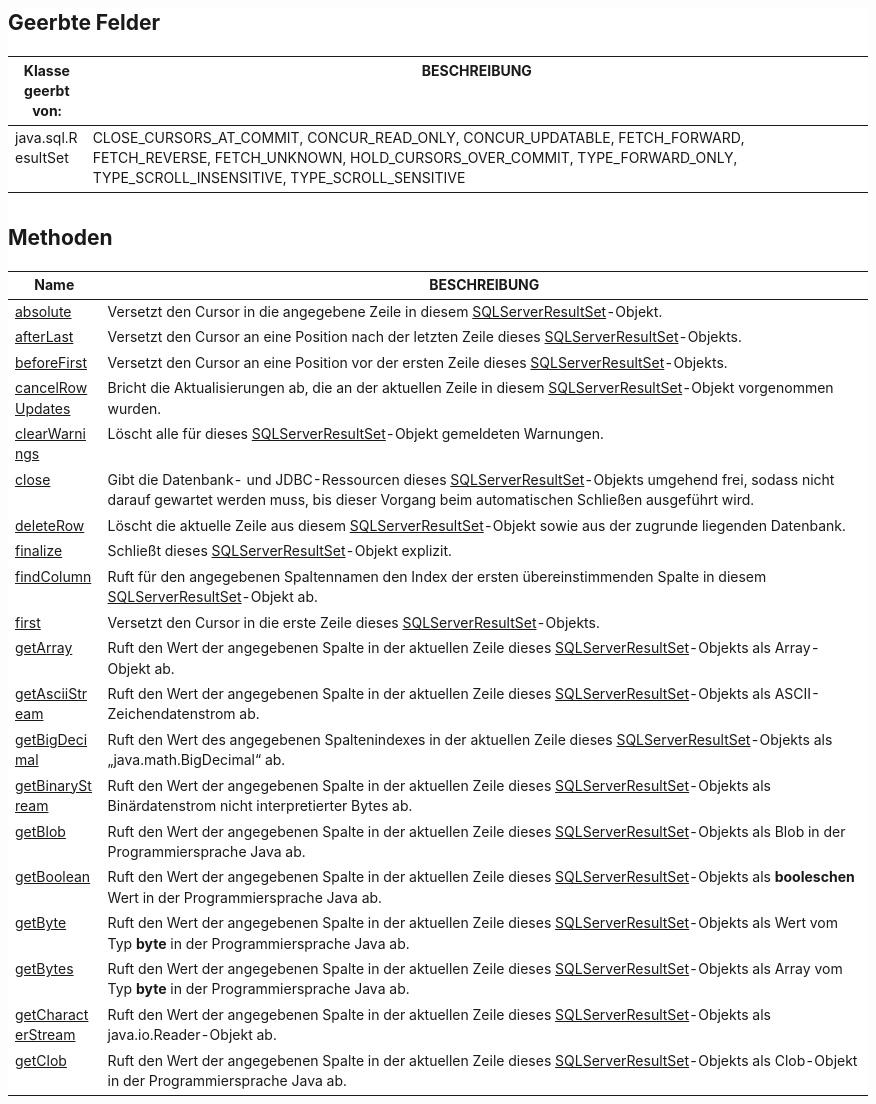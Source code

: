 ## <a name="inherited-fields"></a>Geerbte Felder  
  
|Klasse geerbt von:|BESCHREIBUNG|  
|---------------------------|-----------------|  
|java.sql.ResultSet|CLOSE_CURSORS_AT_COMMIT, CONCUR_READ_ONLY, CONCUR_UPDATABLE, FETCH_FORWARD, FETCH_REVERSE, FETCH_UNKNOWN, HOLD_CURSORS_OVER_COMMIT, TYPE_FORWARD_ONLY, TYPE_SCROLL_INSENSITIVE, TYPE_SCROLL_SENSITIVE|  
  
## <a name="methods"></a>Methoden  
  
|Name|BESCHREIBUNG|  
|----------|-----------------|  
|[absolute](../../../connect/jdbc/reference/absolute-method-sqlserverresultset.md)|Versetzt den Cursor in die angegebene Zeile in diesem [SQLServerResultSet](../../../connect/jdbc/reference/sqlserverresultset-class.md)-Objekt.|  
|[afterLast](../../../connect/jdbc/reference/afterlast-method-sqlserverresultset.md)|Versetzt den Cursor an eine Position nach der letzten Zeile dieses [SQLServerResultSet](../../../connect/jdbc/reference/sqlserverresultset-class.md)-Objekts.|  
|[beforeFirst](../../../connect/jdbc/reference/beforefirst-method-sqlserverresultset.md)|Versetzt den Cursor an eine Position vor der ersten Zeile dieses [SQLServerResultSet](../../../connect/jdbc/reference/sqlserverresultset-class.md)-Objekts.|  
|[cancelRowUpdates](../../../connect/jdbc/reference/cancelrowupdates-method-sqlserverresultset.md)|Bricht die Aktualisierungen ab, die an der aktuellen Zeile in diesem [SQLServerResultSet](../../../connect/jdbc/reference/sqlserverresultset-class.md)-Objekt vorgenommen wurden.|  
|[clearWarnings](../../../connect/jdbc/reference/clearwarnings-method-sqlserverresultset.md)|Löscht alle für dieses [SQLServerResultSet](../../../connect/jdbc/reference/sqlserverresultset-class.md)-Objekt gemeldeten Warnungen.|  
|[close](../../../connect/jdbc/reference/close-method-sqlserverresultset.md)|Gibt die Datenbank- und JDBC-Ressourcen dieses [SQLServerResultSet](../../../connect/jdbc/reference/sqlserverresultset-class.md)-Objekts umgehend frei, sodass nicht darauf gewartet werden muss, bis dieser Vorgang beim automatischen Schließen ausgeführt wird.|  
|[deleteRow](../../../connect/jdbc/reference/deleterow-method-sqlserverresultset.md)|Löscht die aktuelle Zeile aus diesem [SQLServerResultSet](../../../connect/jdbc/reference/sqlserverresultset-class.md)-Objekt sowie aus der zugrunde liegenden Datenbank.|  
|[finalize](../../../connect/jdbc/reference/finalize-method-sqlserverresultset.md)|Schließt dieses [SQLServerResultSet](../../../connect/jdbc/reference/sqlserverresultset-class.md)-Objekt explizit.|  
|[findColumn](../../../connect/jdbc/reference/findcolumn-method-sqlserverresultset.md)|Ruft für den angegebenen Spaltennamen den Index der ersten übereinstimmenden Spalte in diesem [SQLServerResultSet](../../../connect/jdbc/reference/sqlserverresultset-class.md)-Objekt ab.|  
|[first](../../../connect/jdbc/reference/first-method-sqlserverresultset.md)|Versetzt den Cursor in die erste Zeile dieses [SQLServerResultSet](../../../connect/jdbc/reference/sqlserverresultset-class.md)-Objekts.|  
|[getArray](../../../connect/jdbc/reference/getarray-method-sqlserverresultset.md)|Ruft den Wert der angegebenen Spalte in der aktuellen Zeile dieses [SQLServerResultSet](../../../connect/jdbc/reference/sqlserverresultset-class.md)-Objekts als Array-Objekt ab.|  
|[getAsciiStream](../../../connect/jdbc/reference/getasciistream-method-sqlserverresultset.md)|Ruft den Wert der angegebenen Spalte in der aktuellen Zeile dieses [SQLServerResultSet](../../../connect/jdbc/reference/sqlserverresultset-class.md)-Objekts als ASCII-Zeichendatenstrom ab.|  
|[getBigDecimal](../../../connect/jdbc/reference/getbigdecimal-method-sqlserverresultset.md)|Ruft den Wert des angegebenen Spaltenindexes in der aktuellen Zeile dieses [SQLServerResultSet](../../../connect/jdbc/reference/sqlserverresultset-class.md)-Objekts als „java.math.BigDecimal“ ab.|  
|[getBinaryStream](../../../connect/jdbc/reference/getbinarystream-method-sqlserverresultset.md)|Ruft den Wert der angegebenen Spalte in der aktuellen Zeile dieses [SQLServerResultSet](../../../connect/jdbc/reference/sqlserverresultset-class.md)-Objekts als Binärdatenstrom nicht interpretierter Bytes ab.|  
|[getBlob](../../../connect/jdbc/reference/getblob-method-sqlserverresultset.md)|Ruft den Wert der angegebenen Spalte in der aktuellen Zeile dieses [SQLServerResultSet](../../../connect/jdbc/reference/sqlserverresultset-class.md)-Objekts als Blob in der Programmiersprache Java ab.|  
|[getBoolean](../../../connect/jdbc/reference/getboolean-method-sqlserverresultset.md)|Ruft den Wert der angegebenen Spalte in der aktuellen Zeile dieses [SQLServerResultSet](../../../connect/jdbc/reference/sqlserverresultset-class.md)-Objekts als **booleschen** Wert in der Programmiersprache Java ab.|  
|[getByte](../../../connect/jdbc/reference/getbyte-method-sqlserverresultset.md)|Ruft den Wert der angegebenen Spalte in der aktuellen Zeile dieses [SQLServerResultSet](../../../connect/jdbc/reference/sqlserverresultset-class.md)-Objekts als Wert vom Typ **byte** in der Programmiersprache Java ab.|  
|[getBytes](../../../connect/jdbc/reference/getbytes-method-sqlserverresultset.md)|Ruft den Wert der angegebenen Spalte in der aktuellen Zeile dieses [SQLServerResultSet](../../../connect/jdbc/reference/sqlserverresultset-class.md)-Objekts als Array vom Typ **byte** in der Programmiersprache Java ab.|  
|[getCharacterStream](../../../connect/jdbc/reference/getcharacterstream-method-sqlserverresultset.md)|Ruft den Wert der angegebenen Spalte in der aktuellen Zeile dieses [SQLServerResultSet](../../../connect/jdbc/reference/sqlserverresultset-class.md)-Objekts als java.io.Reader-Objekt ab.|  
|[getClob](../../../connect/jdbc/reference/getclob-method-sqlserverresultset.md)|Ruft den Wert der angegebenen Spalte in der aktuellen Zeile dieses [SQLServerResultSet](../../../connect/jdbc/reference/sqlserverresultset-class.md)-Objekts als Clob-Objekt in der Programmiersprache Java ab.|  